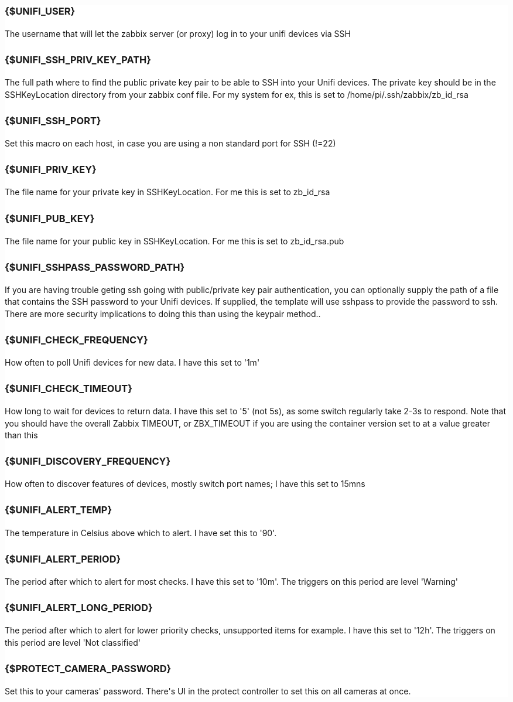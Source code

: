 ### {$UNIFI_USER}
The username that will let the zabbix server (or proxy) log in to your unifi devices via SSH

### {$UNIFI_SSH_PRIV_KEY_PATH}
The full path where to find the public private key pair to be able to SSH into your Unifi devices.  The private key should be in the SSHKeyLocation directory from your zabbix conf file.  For my system for ex, this is set to /home/pi/.ssh/zabbix/zb_id_rsa

### {$UNIFI_SSH_PORT}
Set this macro on each host, in case you are using a non standard port for SSH (!=22)

### {$UNIFI_PRIV_KEY}
The file name for your private key in SSHKeyLocation.  For me this is set to zb_id_rsa

### {$UNIFI_PUB_KEY}
The file name for your public key in SSHKeyLocation.  For me this is set to zb_id_rsa.pub

### {$UNIFI_SSHPASS_PASSWORD_PATH}
If you are having trouble geting ssh going with public/private key pair authentication, you can optionally supply the path of a file that contains the SSH password to your Unifi devices.  If supplied, the template will use sshpass to provide the password to ssh.  There are more security implications to doing this than using the keypair method.. 

### {$UNIFI_CHECK_FREQUENCY}
How often to poll Unifi devices for new data.  I have this set to '1m'

### {$UNIFI_CHECK_TIMEOUT}
How long to wait for devices to return data. I have this set to '5' (not 5s), as some switch regularly take 2-3s to respond.  Note that you should have the overall Zabbix TIMEOUT, or ZBX_TIMEOUT if you are using the container version set to at a value greater than this

### {$UNIFI_DISCOVERY_FREQUENCY}
How often to discover features of devices, mostly switch port names; I have this set to 15mns

### {$UNIFI_ALERT_TEMP}
The temperature in Celsius above which to alert.  I have set this to '90'.

### {$UNIFI_ALERT_PERIOD}
The period after which to alert for most checks. I have this set to '10m'.  The triggers on this period are level 'Warning'

### {$UNIFI_ALERT_LONG_PERIOD}
The period after which to alert for lower priority checks, unsupported items for example. I have this set to '12h'.  The triggers on this period are level 'Not classified'

### {$PROTECT_CAMERA_PASSWORD}
Set this to your cameras' password.  There's UI in the protect controller to set this on all cameras at once.  
